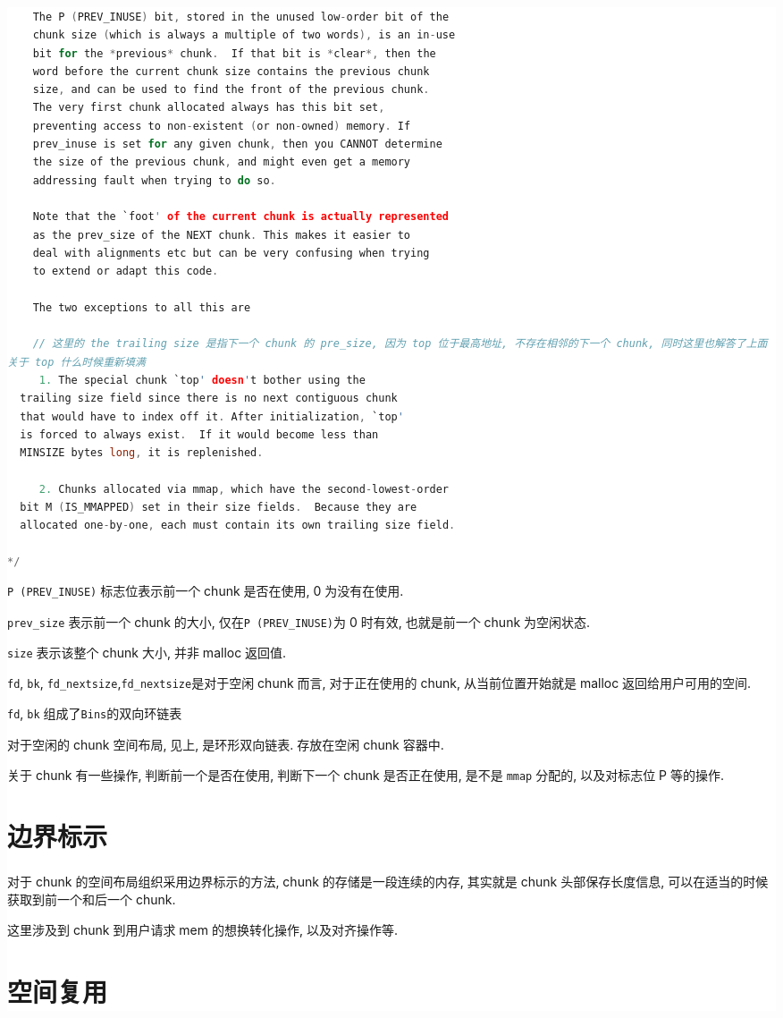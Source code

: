 ``` c
    The P (PREV_INUSE) bit, stored in the unused low-order bit of the
    chunk size (which is always a multiple of two words), is an in-use
    bit for the *previous* chunk.  If that bit is *clear*, then the
    word before the current chunk size contains the previous chunk
    size, and can be used to find the front of the previous chunk.
    The very first chunk allocated always has this bit set,
    preventing access to non-existent (or non-owned) memory. If
    prev_inuse is set for any given chunk, then you CANNOT determine
    the size of the previous chunk, and might even get a memory
    addressing fault when trying to do so.

    Note that the `foot' of the current chunk is actually represented
    as the prev_size of the NEXT chunk. This makes it easier to
    deal with alignments etc but can be very confusing when trying
    to extend or adapt this code.

    The two exceptions to all this are

    // 这里的 the trailing size 是指下一个 chunk 的 pre_size, 因为 top 位于最高地址, 不存在相邻的下一个 chunk, 同时这里也解答了上面关于 top 什么时候重新填满
     1. The special chunk `top' doesn't bother using the
  trailing size field since there is no next contiguous chunk
  that would have to index off it. After initialization, `top'
  is forced to always exist.  If it would become less than
  MINSIZE bytes long, it is replenished.

     2. Chunks allocated via mmap, which have the second-lowest-order
  bit M (IS_MMAPPED) set in their size fields.  Because they are
  allocated one-by-one, each must contain its own trailing size field.

*/
```
`P (PREV_INUSE)` 标志位表示前一个 chunk 是否在使用, 0 为没有在使用.

`prev_size` 表示前一个 chunk 的大小, 仅在` P (PREV_INUSE) `为 0 时有效, 也就是前一个 chunk 为空闲状态.

`size` 表示该整个 chunk 大小, 并非 malloc 返回值.

`fd`, `bk`, `fd_nextsize`,` fd_nextsize `是对于空闲 chunk 而言, 对于正在使用的 chunk, 从当前位置开始就是 malloc 返回给用户可用的空间.

`fd`, `bk` 组成了` Bins `的双向环链表

对于空闲的 chunk 空间布局, 见上, 是环形双向链表. 存放在空闲 chunk 容器中.

关于 chunk 有一些操作, 判断前一个是否在使用, 判断下一个 chunk 是否正在使用, 是不是 `mmap` 分配的, 以及对标志位 P 等的操作.

# 边界标示
对于 chunk 的空间布局组织采用边界标示的方法, chunk 的存储是一段连续的内存, 其实就是 chunk 头部保存长度信息, 可以在适当的时候获取到前一个和后一个 chunk.

这里涉及到 chunk 到用户请求 mem 的想换转化操作, 以及对齐操作等. 

# 空间复用
